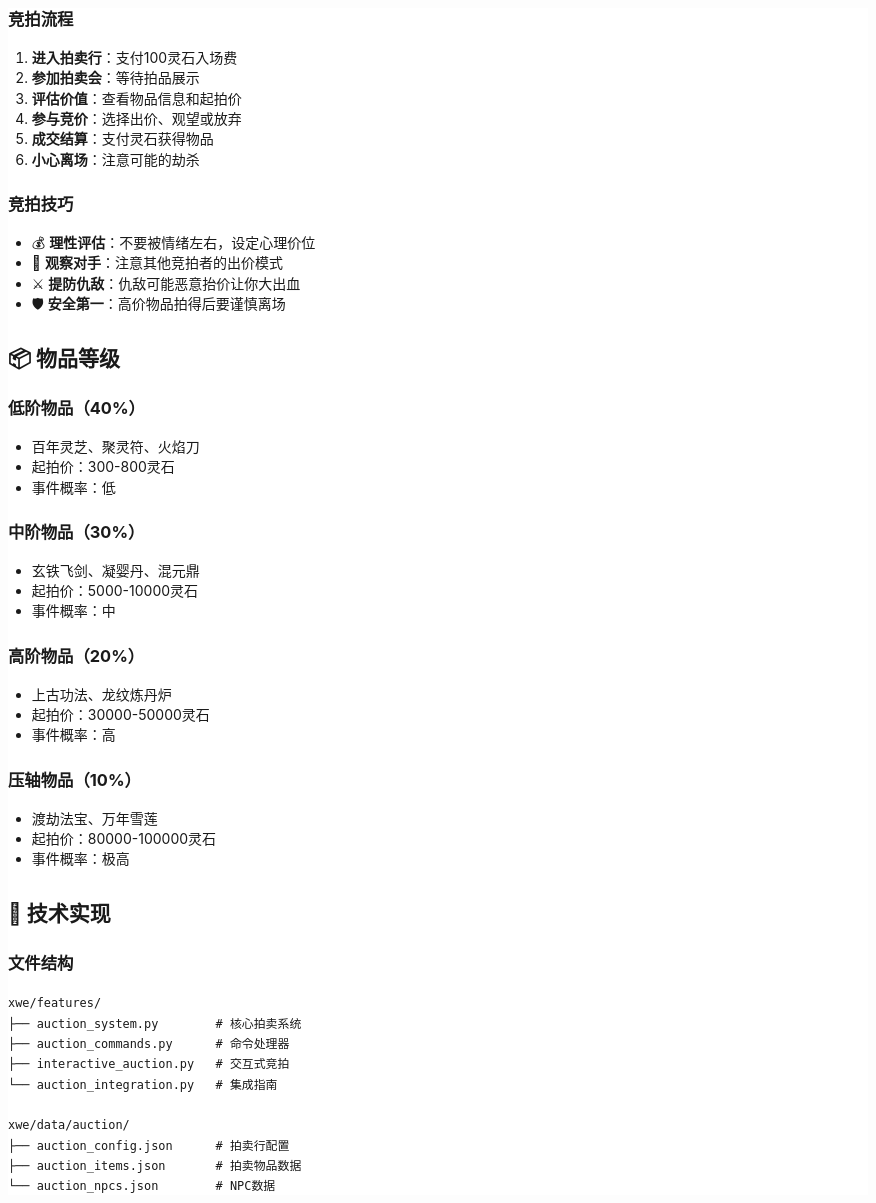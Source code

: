 ### 竞拍流程
1. **进入拍卖行**：支付100灵石入场费
2. **参加拍卖会**：等待拍品展示
3. **评估价值**：查看物品信息和起拍价
4. **参与竞价**：选择出价、观望或放弃
5. **成交结算**：支付灵石获得物品
6. **小心离场**：注意可能的劫杀

### 竞拍技巧
- 💰 **理性评估**：不要被情绪左右，设定心理价位
- 👥 **观察对手**：注意其他竞拍者的出价模式
- ⚔️ **提防仇敌**：仇敌可能恶意抬价让你大出血
- 🛡️ **安全第一**：高价物品拍得后要谨慎离场

## 📦 物品等级

### 低阶物品（40%）
- 百年灵芝、聚灵符、火焰刀
- 起拍价：300-800灵石
- 事件概率：低

### 中阶物品（30%）
- 玄铁飞剑、凝婴丹、混元鼎
- 起拍价：5000-10000灵石
- 事件概率：中

### 高阶物品（20%）
- 上古功法、龙纹炼丹炉
- 起拍价：30000-50000灵石
- 事件概率：高

### 压轴物品（10%）
- 渡劫法宝、万年雪莲
- 起拍价：80000-100000灵石
- 事件概率：极高

## 🔧 技术实现

### 文件结构
```
xwe/features/
├── auction_system.py        # 核心拍卖系统
├── auction_commands.py      # 命令处理器
├── interactive_auction.py   # 交互式竞拍
└── auction_integration.py   # 集成指南

xwe/data/auction/
├── auction_config.json      # 拍卖行配置
├── auction_items.json       # 拍卖物品数据
└── auction_npcs.json        # NPC数据
```
